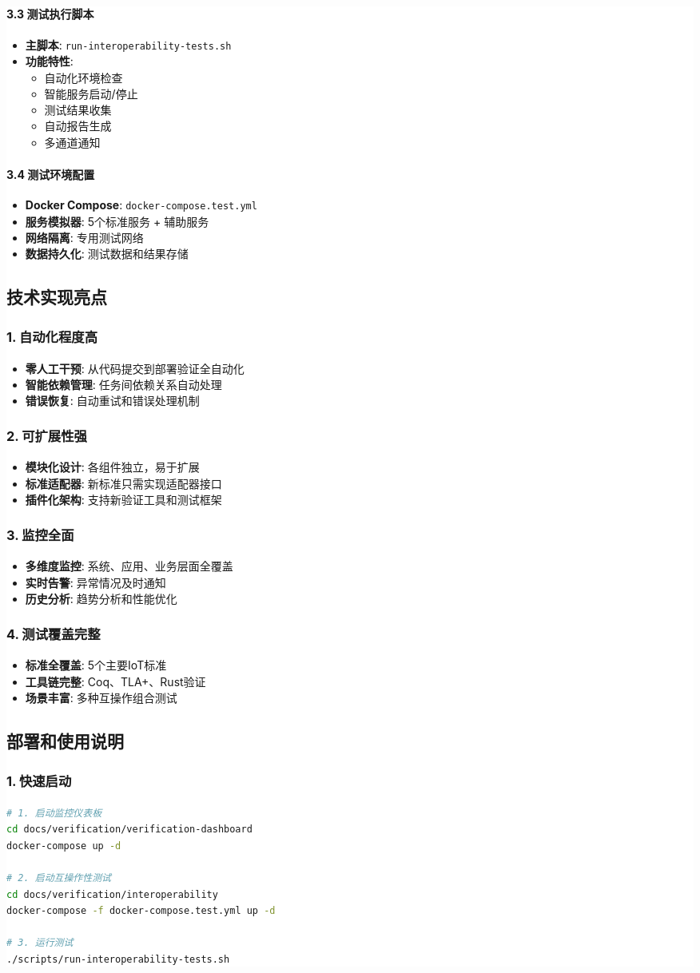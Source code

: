 #### 3.3 测试执行脚本

- **主脚本**: `run-interoperability-tests.sh`
- **功能特性**:
  - 自动化环境检查
  - 智能服务启动/停止
  - 测试结果收集
  - 自动报告生成
  - 多通道通知

#### 3.4 测试环境配置

- **Docker Compose**: `docker-compose.test.yml`
- **服务模拟器**: 5个标准服务 + 辅助服务
- **网络隔离**: 专用测试网络
- **数据持久化**: 测试数据和结果存储

## 技术实现亮点

### 1. 自动化程度高

- **零人工干预**: 从代码提交到部署验证全自动化
- **智能依赖管理**: 任务间依赖关系自动处理
- **错误恢复**: 自动重试和错误处理机制

### 2. 可扩展性强

- **模块化设计**: 各组件独立，易于扩展
- **标准适配器**: 新标准只需实现适配器接口
- **插件化架构**: 支持新验证工具和测试框架

### 3. 监控全面

- **多维度监控**: 系统、应用、业务层面全覆盖
- **实时告警**: 异常情况及时通知
- **历史分析**: 趋势分析和性能优化

### 4. 测试覆盖完整

- **标准全覆盖**: 5个主要IoT标准
- **工具链完整**: Coq、TLA+、Rust验证
- **场景丰富**: 多种互操作组合测试

## 部署和使用说明

### 1. 快速启动

```bash
# 1. 启动监控仪表板
cd docs/verification/verification-dashboard
docker-compose up -d

# 2. 启动互操作性测试
cd docs/verification/interoperability
docker-compose -f docker-compose.test.yml up -d

# 3. 运行测试
./scripts/run-interoperability-tests.sh
```

